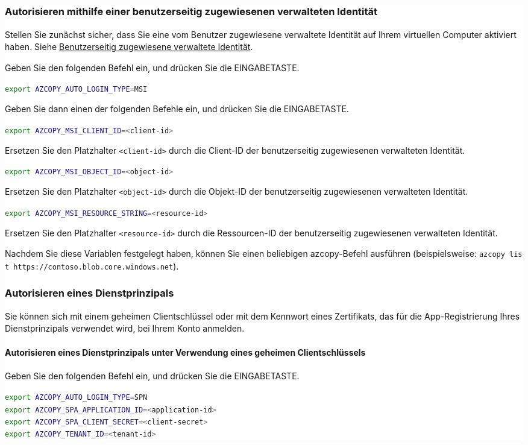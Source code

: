 ### <a name="authorize-by-using-a-user-assigned-managed-identity"></a>Autorisieren mithilfe einer benutzerseitig zugewiesenen verwalteten Identität

Stellen Sie zunächst sicher, dass Sie eine vom Benutzer zugewiesene verwaltete Identität auf Ihrem virtuellen Computer aktiviert haben. Siehe [Benutzerseitig zugewiesene verwaltete Identität](../../active-directory/managed-identities-azure-resources/qs-configure-portal-windows-vm.md#user-assigned-managed-identity).

Geben Sie den folgenden Befehl ein, und drücken Sie die EINGABETASTE.

```bash
export AZCOPY_AUTO_LOGIN_TYPE=MSI
```

Geben Sie dann einen der folgenden Befehle ein, und drücken Sie die EINGABETASTE.

```bash
export AZCOPY_MSI_CLIENT_ID=<client-id>
```

Ersetzen Sie den Platzhalter `<client-id>` durch die Client-ID der benutzerseitig zugewiesenen verwalteten Identität.

```bash
export AZCOPY_MSI_OBJECT_ID=<object-id>
```

Ersetzen Sie den Platzhalter `<object-id>` durch die Objekt-ID der benutzerseitig zugewiesenen verwalteten Identität.

```bash
export AZCOPY_MSI_RESOURCE_STRING=<resource-id>
```

Ersetzen Sie den Platzhalter `<resource-id>` durch die Ressourcen-ID der benutzerseitig zugewiesenen verwalteten Identität.

Nachdem Sie diese Variablen festgelegt haben, können Sie einen beliebigen azcopy-Befehl ausführen (beispielsweise: `azcopy list https://contoso.blob.core.windows.net`).

### <a name="authorize-a-service-principal"></a>Autorisieren eines Dienstprinzipals

Sie können sich mit einem geheimen Clientschlüssel oder mit dem Kennwort eines Zertifikats, das für die App-Registrierung Ihres Dienstprinzipals verwendet wird, bei Ihrem Konto anmelden.

#### <a name="authorize-a-service-principal-by-using-a-client-secret"></a>Autorisieren eines Dienstprinzipals unter Verwendung eines geheimen Clientschlüssels

Geben Sie den folgenden Befehl ein, und drücken Sie die EINGABETASTE.

```bash
export AZCOPY_AUTO_LOGIN_TYPE=SPN
export AZCOPY_SPA_APPLICATION_ID=<application-id>
export AZCOPY_SPA_CLIENT_SECRET=<client-secret>
export AZCOPY_TENANT_ID=<tenant-id>
```
